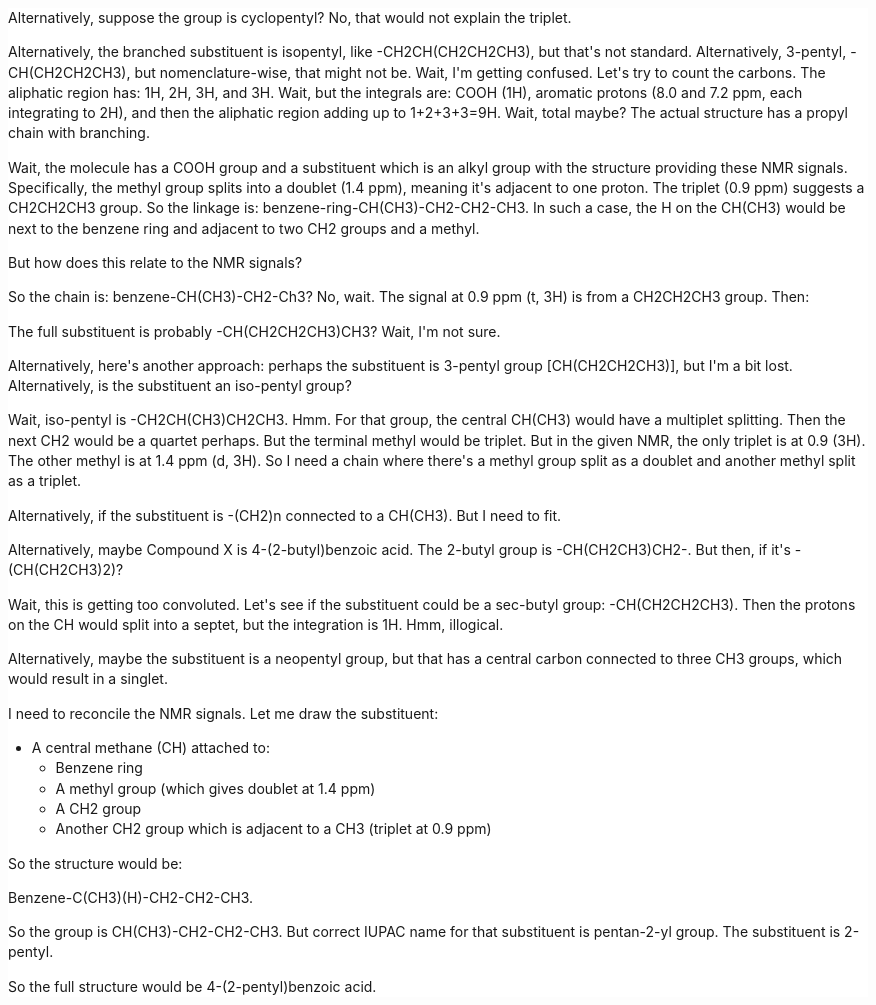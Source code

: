 Alternatively, suppose the group is cyclopentyl? No, that would not explain the triplet.

Alternatively, the branched substituent is isopentyl, like -CH2CH(CH2CH2CH3), but that's not standard. Alternatively, 3-pentyl, -CH(CH2CH2CH3), but nomenclature-wise, that might not be. Wait, I'm getting confused. Let's try to count the carbons. The aliphatic region has: 1H, 2H, 3H, and 3H. Wait, but the integrals are: COOH (1H), aromatic protons (8.0 and 7.2 ppm, each integrating to 2H), and then the aliphatic region adding up to 1+2+3+3=9H. Wait, total maybe? The actual structure has a propyl chain with branching.

Wait, the molecule has a COOH group and a substituent which is an alkyl group with the structure providing these NMR signals. Specifically, the methyl group splits into a doublet (1.4 ppm), meaning it's adjacent to one proton. The triplet (0.9 ppm) suggests a CH2CH2CH3 group. So the linkage is: benzene-ring-CH(CH3)-CH2-CH2-CH3. In such a case, the H on the CH(CH3) would be next to the benzene ring and adjacent to two CH2 groups and a methyl.

But how does this relate to the NMR signals?

So the chain is: benzene-CH(CH3)-CH2-Ch3? No, wait. The signal at 0.9 ppm (t, 3H) is from a CH2CH2CH3 group. Then:

The full substituent is probably -CH(CH2CH2CH3)CH3? Wait, I'm not sure.

Alternatively, here's another approach: perhaps the substituent is 3-pentyl group [CH(CH2CH2CH3)], but I'm a bit lost. Alternatively, is the substituent an iso-pentyl group?

Wait, iso-pentyl is -CH2CH(CH3)CH2CH3. Hmm. For that group, the central CH(CH3) would have a multiplet splitting. Then the next CH2 would be a quartet perhaps. But the terminal methyl would be triplet. But in the given NMR, the only triplet is at 0.9 (3H). The other methyl is at 1.4 ppm (d, 3H). So I need a chain where there's a methyl group split as a doublet and another methyl split as a triplet.

Alternatively, if the substituent is -(CH2)n connected to a CH(CH3). But I need to fit.

Alternatively, maybe Compound X is 4-(2-butyl)benzoic acid. The 2-butyl group is -CH(CH2CH3)CH2-. But then, if it's -(CH(CH2CH3)2)?

Wait, this is getting too convoluted. Let's see if the substituent could be a sec-butyl group: -CH(CH2CH2CH3). Then the protons on the CH would split into a septet, but the integration is 1H. Hmm, illogical.

Alternatively, maybe the substituent is a neopentyl group, but that has a central carbon connected to three CH3 groups, which would result in a singlet.

I need to reconcile the NMR signals. Let me draw the substituent:

- A central methane (CH) attached to:
  - Benzene ring
  - A methyl group (which gives doublet at 1.4 ppm)
  - A CH2 group
  - Another CH2 group which is adjacent to a CH3 (triplet at 0.9 ppm)

So the structure would be:

Benzene-C(CH3)(H)-CH2-CH2-CH3.

So the group is CH(CH3)-CH2-CH2-CH3. But correct IUPAC name for that substituent is pentan-2-yl group. The substituent is 2-pentyl.

So the full structure would be 4-(2-pentyl)benzoic acid.
